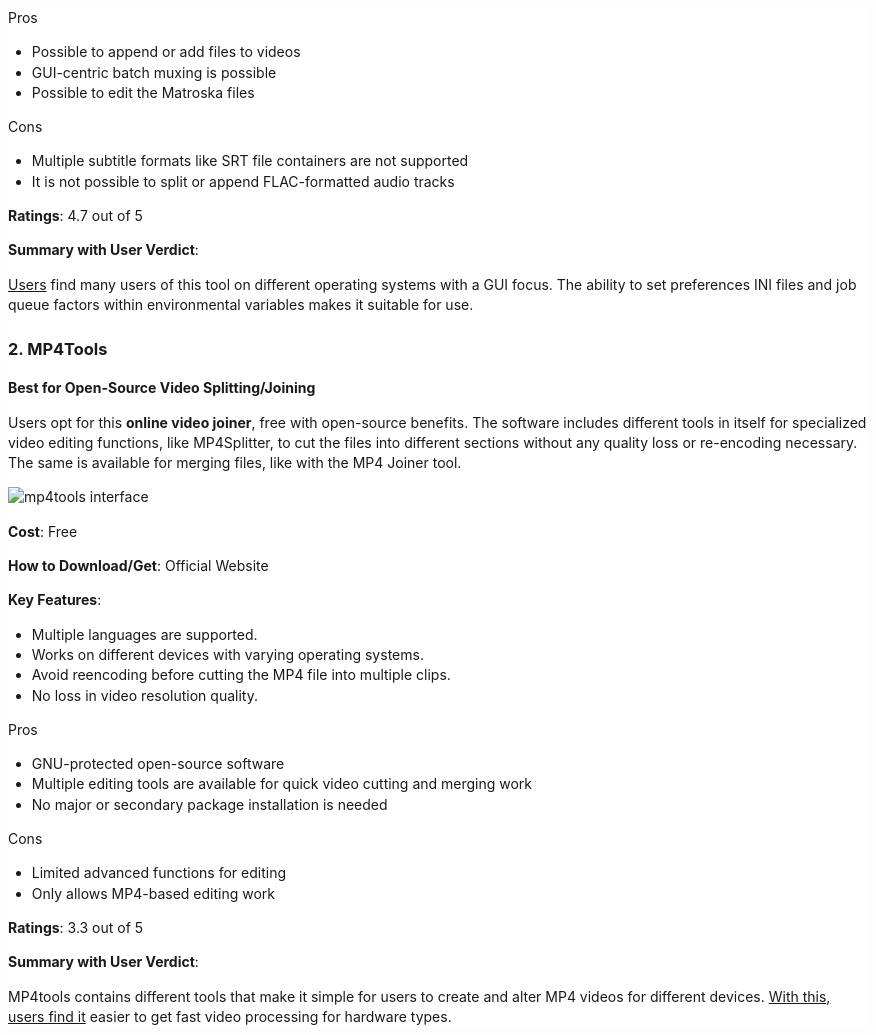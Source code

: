  Pros

* Possible to append or add files to videos
* GUI-centric batch muxing is possible
* Possible to edit the Matroska files

 Cons

* Multiple subtitle formats like SRT file containers are not supported
* It is not possible to split or append FLAC-formatted audio tracks

**Ratings**: 4.7 out of 5

**Summary with User Verdict**:

[Users](https://www.techspot.com/downloads/5981-mkvtoolnix.html) find many users of this tool on different operating systems with a GUI focus. The ability to set preferences INI files and job queue factors within environmental variables makes it suitable for use.

### 2\. MP4Tools

**Best for Open-Source Video Splitting/Joining**

Users opt for this **online video joiner**, free with open-source benefits. The software includes different tools in itself for specialized video editing functions, like MP4Splitter, to cut the files into different sections without any quality loss or re-encoding necessary. The same is available for merging files, like with the MP4 Joiner tool.

![mp4tools interface](https://images.wondershare.com/filmora/article-images/2022/10/10-best-easy-video-joiner-alternatives-in-2022-5.jpg)

**Cost**: Free

**How to Download/Get**: Official Website

**Key Features**:

* Multiple languages are supported.
* Works on different devices with varying operating systems.
* Avoid reencoding before cutting the MP4 file into multiple clips.
* No loss in video resolution quality.

 Pros

* GNU-protected open-source software
* Multiple editing tools are available for quick video cutting and merging work
* No major or secondary package installation is needed

 Cons

* Limited advanced functions for editing
* Only allows MP4-based editing work

**Ratings**: 3.3 out of 5

**Summary with User Verdict**:

MP4tools contains different tools that make it simple for users to create and alter MP4 videos for different devices. [With this, users find it](https://download.cnet.com/MP4Tools/3000-2194%5F4-75453130.html) easier to get fast video processing for hardware types.

